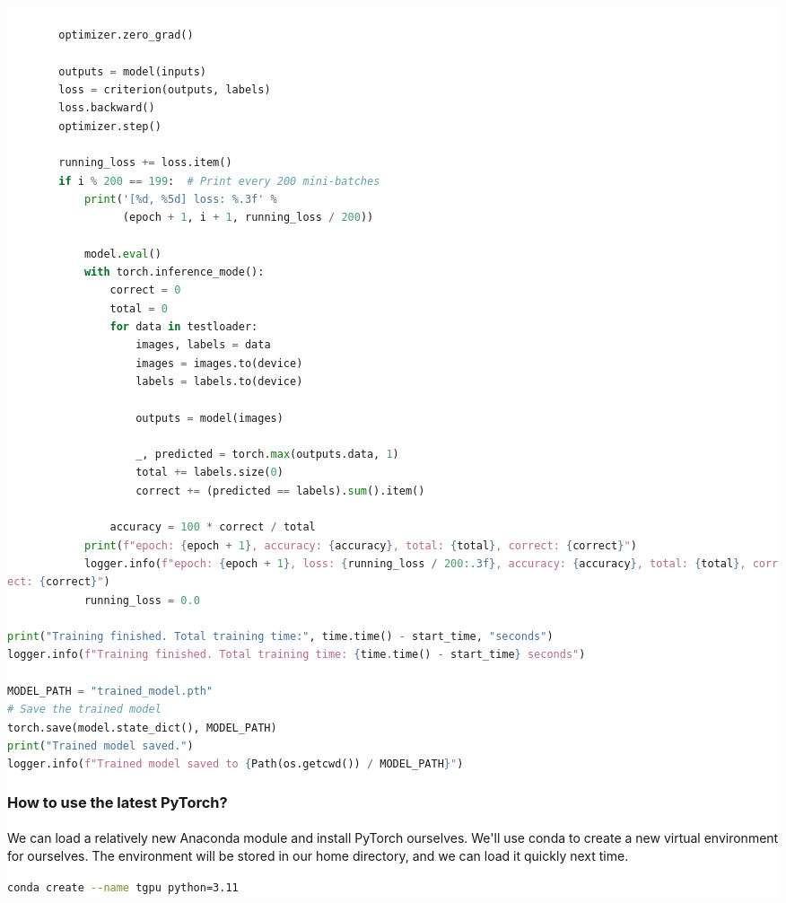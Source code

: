 ```python
        
        optimizer.zero_grad()
        
        outputs = model(inputs)
        loss = criterion(outputs, labels)
        loss.backward()
        optimizer.step()
        
        running_loss += loss.item()
        if i % 200 == 199:  # Print every 200 mini-batches
            print('[%d, %5d] loss: %.3f' %
                  (epoch + 1, i + 1, running_loss / 200))
            
            model.eval()
            with torch.inference_mode():
                correct = 0
                total = 0
                for data in testloader:
                    images, labels = data
                    images = images.to(device)
                    labels = labels.to(device)

                    outputs = model(images)

                    _, predicted = torch.max(outputs.data, 1)
                    total += labels.size(0)
                    correct += (predicted == labels).sum().item()
                
                accuracy = 100 * correct / total
            print(f"epoch: {epoch + 1}, accuracy: {accuracy}, total: {total}, correct: {correct}")
            logger.info(f"epoch: {epoch + 1}, loss: {running_loss / 200:.3f}, accuracy: {accuracy}, total: {total}, correct: {correct}")
            running_loss = 0.0

print("Training finished. Total training time:", time.time() - start_time, "seconds")
logger.info(f"Training finished. Total training time: {time.time() - start_time} seconds")

MODEL_PATH = "trained_model.pth"
# Save the trained model
torch.save(model.state_dict(), MODEL_PATH)
print("Trained model saved.")
logger.info(f"Trained model saved to {Path(os.getcwd()) / MODEL_PATH}")
```

### How to use the latest PyTorch?

We can load a relatively new Anaconda module and install PyTorch ourselves. We'll use conda to create a new virtual environment for ourselves. The environment will be stored in our home directory, and we can load it quickly next time.

```bash
conda create --name tgpu python=3.11
```
